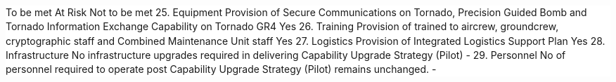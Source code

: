 </tr>
<tr>
<td>
To be met
</td>
<td>
At Risk
</td>
<td>
Not to be met
</td>
</tr>
<tr>
<td>
25. Equipment
</td>
<td>
Provision of Secure Communications on Tornado, Precision Guided Bomb and Tornado Information Exchange Capability on Tornado GR4
</td>
<td>
Yes
</td>
<td></td>
<td></td>
</tr>
<tr>
<td>
26. Training
</td>
<td>
Provision of trained to aircrew, groundcrew, cryptographic staff and Combined Maintenance Unit staff
</td>
<td>
Yes
</td>
<td></td>
<td></td>
</tr>
<tr>
<td>27. Logistics</td>
<td>Provision of Integrated Logistics Support Plan</td>
<td>
Yes
</td>
<td></td>
<td></td>
</tr>
<tr>
<td>28. Infrastructure</td>
<td>No infrastructure upgrades required in delivering Capability Upgrade Strategy (Pilot)</td>
<td>
-
</td>
<td></td>
<td></td>
</tr>
<tr>
<td>29. Personnel</td>
<td>No of personnel required to operate post Capability Upgrade Strategy (Pilot) remains unchanged.</td>
<td>
-